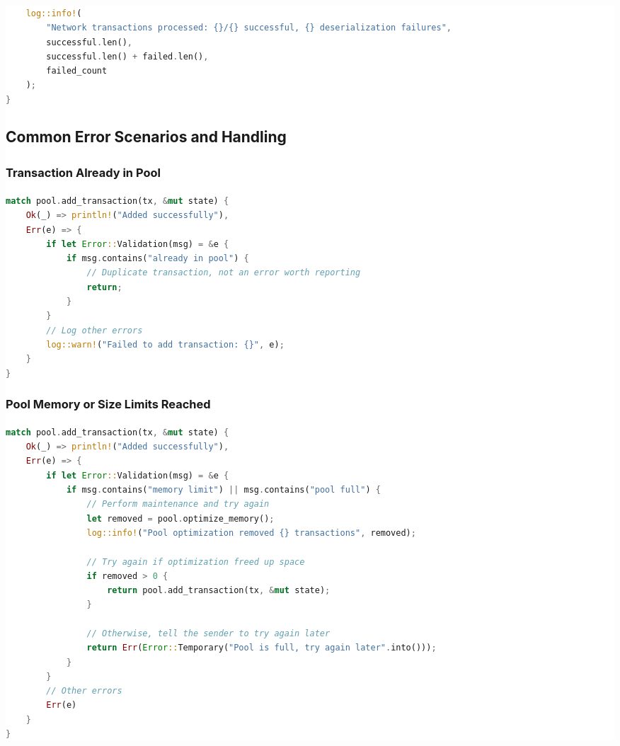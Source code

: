 ```rust
    log::info!(
        "Network transactions processed: {}/{} successful, {} deserialization failures",
        successful.len(), 
        successful.len() + failed.len(), 
        failed_count
    );
}
```

## Common Error Scenarios and Handling

### Transaction Already in Pool

```rust
match pool.add_transaction(tx, &mut state) {
    Ok(_) => println!("Added successfully"),
    Err(e) => {
        if let Error::Validation(msg) = &e {
            if msg.contains("already in pool") {
                // Duplicate transaction, not an error worth reporting
                return;
            }
        }
        // Log other errors
        log::warn!("Failed to add transaction: {}", e);
    }
}
```

### Pool Memory or Size Limits Reached

```rust
match pool.add_transaction(tx, &mut state) {
    Ok(_) => println!("Added successfully"),
    Err(e) => {
        if let Error::Validation(msg) = &e {
            if msg.contains("memory limit") || msg.contains("pool full") {
                // Perform maintenance and try again
                let removed = pool.optimize_memory();
                log::info!("Pool optimization removed {} transactions", removed);
                
                // Try again if optimization freed up space
                if removed > 0 {
                    return pool.add_transaction(tx, &mut state);
                }
                
                // Otherwise, tell the sender to try again later
                return Err(Error::Temporary("Pool is full, try again later".into()));
            }
        }
        // Other errors
        Err(e)
    }
}
```
